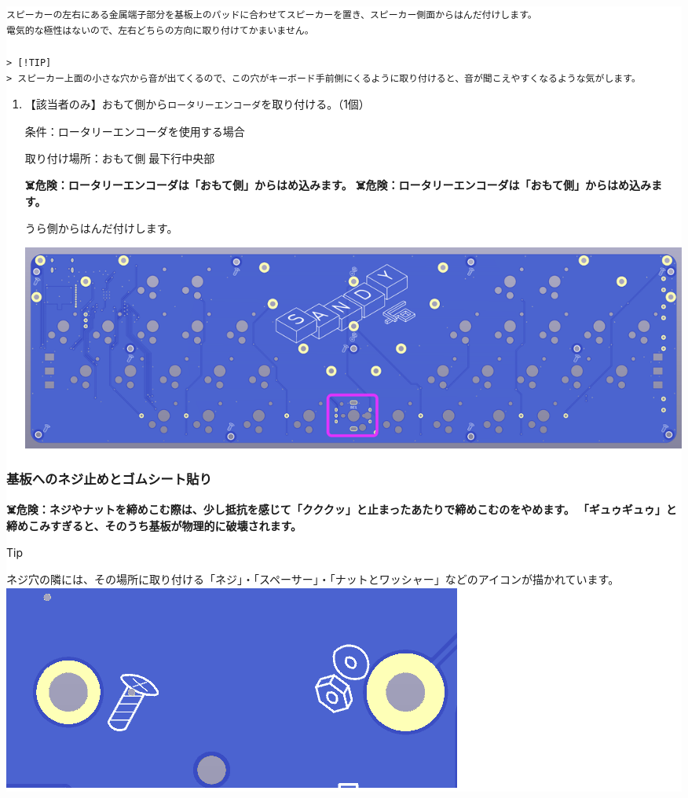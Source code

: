     スピーカーの左右にある金属端子部分を基板上のパッドに合わせてスピーカーを置き、スピーカー側面からはんだ付けします。  
    電気的な極性はないので、左右どちらの方向に取り付けてかまいません。

    > [!TIP]
    > スピーカー上面の小さな穴から音が出てくるので、この穴がキーボード手前側にくるように取り付けると、音が聞こえやすくなるような気がします。

1. 【該当者のみ】おもて側から`ロータリーエンコーダ`を取り付ける。（1個）

    条件：ロータリーエンコーダを使用する場合

    取り付け場所：おもて側 最下行中央部

    **☠️危険：ロータリーエンコーダは「おもて側」からはめ込みます。**
    **☠️危険：ロータリーエンコーダは「おもて側」からはめ込みます。**

    うら側からはんだ付けします。  

    ![取り付け位置](../assets/BuildGuide_DN0010/pcb_base_front_encoder.png)

### 基板へのネジ止めとゴムシート貼り

**☠️危険：ネジやナットを締めこむ際は、少し抵抗を感じて「クククッ」と止まったあたりで締めこむのをやめます。**
**「ギュゥギュゥ」と締めこみすぎると、そのうち基板が物理的に破壊されます。**

> [!TIP]
> ネジ穴の隣には、その場所に取り付ける「ネジ」・「スペーサー」・「ナットとワッシャー」などのアイコンが描かれています。  
> ![ネジ穴の印](../assets/BuildGuide_DN0010/icon_screw.png)  
